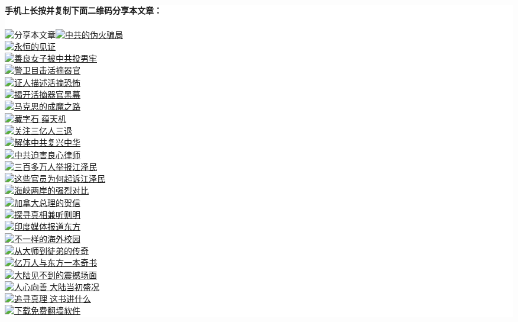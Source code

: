 <strong>手机上长按并复制下面二维码分享本文章：</strong><br><br><img src="https://quickchart.io/qr?size=256&text=https://github.com/1992513/djy/blob/master/gb/24/11/1/n14362538.md%231" title="分享本文章"></td><td VALIGN=TOP><a href="https://github.com/1992513/djy/blob/master/gb/16/1/21/n4622075.md?dfh#1" target="_blank"><img src="https://raw.githubusercontent.com/1992513/djy/master/gb/300/wei-f1.jpg" title="中共的伪火骗局"  alt="中共的伪火骗局"></a><br><a href="https://github.com/1992513/www/blob/master/README.md?dfh#9" target="_blank"><img src="https://raw.githubusercontent.com/1992513/djy/master/gb/300/yong-h.jpg" title="永恒的见证"  alt="永恒的见证"></a><br><a href="https://github.com/1992513/djy/blob/master/gb/13/9/29/n3974789.md?dfh#1" target="_blank"><img src="https://raw.githubusercontent.com/1992513/djy/master/gb/300/shang-lnz.jpg" title="善良女子被中共投男牢"  alt="善良女子被中共投男牢"></a><br><a href="https://github.com/1992513/djy/blob/master/gb/16/3/16/n4663449.md?dfh#1" target="_blank"><img src="https://raw.githubusercontent.com/1992513/djy/master/gb/300/huo-z3.jpg" title="警卫目击活摘器官"  alt="警卫目击活摘器官"></a><br><a href="https://github.com/1992513/djy/blob/master/gb/16/8/7/n8177641.md?dfh#1" target="_blank"><img src="https://raw.githubusercontent.com/1992513/djy/master/gb/300/huo-z4.jpg" title="证人描述活摘恐怖"  alt="证人描述活摘恐怖"></a><br><a href="https://github.com/1992513/djy/blob/master/gb/10/4/19/n2881569.md?dfh#1" target="_blank"><img src="https://raw.githubusercontent.com/1992513/djy/master/gb/300/huo-z1.jpg" title="揭开活摘器官黑幕"  alt="揭开活摘器官黑幕"></a><br><a href="https://github.com/1992513/djy/blob/master/gb/10/11/7/n3077476.md?dfh#1" target="_blank"><img src="https://raw.githubusercontent.com/1992513/djy/master/gb/300/ma-ks.jpg" title="马克思的成魔之路"  alt="马克思的成魔之路"></a><br><a href="https://github.com/1992513/djy/blob/master/gb/14/6/9/n4173977.md?dfh#1" target="_blank"><img src="https://raw.githubusercontent.com/1992513/djy/master/gb/300/chang-zs.jpg" title="藏字石 蕴天机"  alt="藏字石 蕴天机"></a><br><a href="https://github.com/1992513/djy/blob/master/gb/18/5/10/n10381511.md?dfh#1" target="_blank"><img src="https://raw.githubusercontent.com/1992513/djy/master/gb/300/st1.jpg" title="关注三亿人三退"  alt="关注三亿人三退"></a><br><a href="https://github.com/1992513/djy/blob/master/gb/18/3/21/n10237682.md?dfh#1" target="_blank"><img src="https://raw.githubusercontent.com/1992513/djy/master/gb/300/jie-t.jpg" title="解体中共复兴中华"  alt="解体中共复兴中华"></a><br><a href="https://github.com/1992513/djy/blob/master/gb/9/2/9/n2422991.md?dfh#1" target="_blank"><img src="https://raw.githubusercontent.com/1992513/djy/master/gb/300/gao-zs.jpg" title="中共迫害良心律师"  alt="中共迫害良心律师"></a><br><a href="https://github.com/1992513/djy/blob/master/gb/18/12/9/n10900044.md?dfh#1" target="_blank"><img src="https://raw.githubusercontent.com/1992513/djy/master/gb/300/sj1.jpg" title="三百多万人举报江泽民"  alt="三百多万人举报江泽民"></a><br><a href="https://github.com/1992513/djy/blob/master/gb/18/8/28/n10672014.md?dfh#1" target="_blank"><img src="https://raw.githubusercontent.com/1992513/djy/master/gb/300/sj2.jpg" title="这些官员为何起诉江泽民"  alt="这些官员为何起诉江泽民"></a><br><a href="https://github.com/1992513/djy/blob/master/gb/8/12/18/n2367165.md?dfh#1" target="_blank"><img src="https://raw.githubusercontent.com/1992513/djy/master/gb/300/liangan.jpg" title="海峡两岸的强烈对比"  alt="海峡两岸的强烈对比"></a><br><a href="https://github.com/1992513/djy/blob/master/gb/15/12/10/n4593139.md?dfh#1" target="_blank"><img src="https://raw.githubusercontent.com/1992513/djy/master/gb/300/jia-ndzl.jpg" title="加拿大总理的贺信"  alt="加拿大总理的贺信"></a><br><a href="https://github.com/1992513/djy/blob/master/gb/11/6/17/n3289382.md?dfh#1" target="_blank"><img src="https://raw.githubusercontent.com/1992513/djy/master/gb/300/xiao-wd.jpg" title="探寻真相兼听则明"  alt="探寻真相兼听则明"></a><br><a href="https://github.com/1992513/djy/blob/master/gb/18/10/27/n10812623.md?dfh#1" target="_blank"><img src="https://raw.githubusercontent.com/1992513/djy/master/gb/300/yindu.jpg" title="印度媒体报道东方"  alt="印度媒体报道东方"></a><br><a href="https://github.com/1992513/djy/blob/master/gb/18/6/9/n10469652.md?dfh#1" target="_blank"><img src="https://raw.githubusercontent.com/1992513/djy/master/gb/300/xie-j.jpg" title="不一样的海外校园"  alt="不一样的海外校园"></a><br><a href="https://github.com/1992513/djy/blob/master/gb/7/4/5/n1669415.md?dfh#1" target="_blank"><img src="https://raw.githubusercontent.com/1992513/djy/master/gb/300/li-up.jpg" title="从大师到徒弟的传奇"  alt="从大师到徒弟的传奇"></a><br><a href="https://github.com/1992513/djy/blob/master/gb/17/5/26/n9191512.md?dfh#1" target="_blank"><img src="https://raw.githubusercontent.com/1992513/djy/master/gb/300/zfl2.jpg" title="亿万人与东方一本奇书"  alt="亿万人与东方一本奇书"></a><br><a href="https://github.com/1992513/djy/blob/master/gb/13/11/27/n4020290.md?dfh#1" target="_blank"><img src="https://raw.githubusercontent.com/1992513/djy/master/gb/300/zhen-h.jpg" title="大陆见不到的震撼场面"  alt="大陆见不到的震撼场面"></a><br><a href="https://github.com/1992513/djy/blob/master/gb/15/7/17/n4482910.md?dfh#1" target="_blank"><img src="https://raw.githubusercontent.com/1992513/djy/master/gb/300/dalu-sk.jpg" title="人心向善 大陆当初盛况"  alt="人心向善 大陆当初盛况"></a><br><a href="https://github.com/1992513/djy/blob/master/gb/19/1/5/n10955468.md?dfh#1" target="_blank"><img src="https://raw.githubusercontent.com/1992513/djy/master/gb/300/zfl1.jpg" title="追寻真理 这书讲什么"  alt="追寻真理 这书讲什么"></a><br><a href="https://github.com/1992513/www/blob/master/README.md?dfh#1" target="_blank"><img src="https://raw.githubusercontent.com/1992513/djy/master/gb/300/fq1.jpg" title="下载免费翻墙软件"  alt="下载免费翻墙软件"></a><br></td></tr></table>
